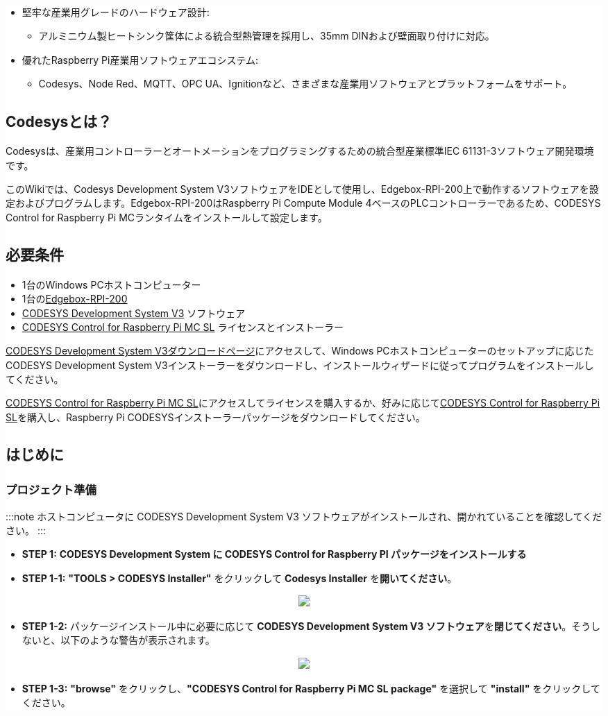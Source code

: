 - 堅牢な産業用グレードのハードウェア設計:
  
  - アルミニウム製ヒートシンク筐体による統合型熱管理を採用し、35mm DINおよび壁面取り付けに対応。

- 優れたRaspberry Pi産業用ソフトウェアエコシステム:
  
  - Codesys、Node Red、MQTT、OPC UA、Ignitionなど、さまざまな産業用ソフトウェアとプラットフォームをサポート。

## Codesysとは？

Codesysは、産業用コントローラーとオートメーションをプログラミングするための統合型産業標準IEC 61131-3ソフトウェア開発環境です。

このWikiでは、Codesys Development System V3ソフトウェアをIDEとして使用し、Edgebox-RPI-200上で動作するソフトウェアを設定およびプログラムします。Edgebox-RPI-200はRaspberry Pi Compute Module 4ベースのPLCコントローラーであるため、CODESYS Control for Raspberry Pi MCランタイムをインストールして設定します。

## 必要条件

- 1台のWindows PCホストコンピューター
- 1台の[Edgebox-RPI-200](https://www.seeedstudio.com/EdgeBox-RPi-200-CM4104016-p-5486.html)
- [CODESYS Development System V3](https://store.codesys.com/engineering/codesys.html?___store=en) ソフトウェア
- [CODESYS Control for Raspberry Pi MC SL](https://store.codesys.com/en/codesys-control-for-raspberry-pi-mc-sl.html) ライセンスとインストーラー

[CODESYS Development System V3ダウンロードページ](https://store.codesys.com/engineering/codesys.html?___store=en)にアクセスして、Windows PCホストコンピューターのセットアップに応じたCODESYS Development System V3インストーラーをダウンロードし、インストールウィザードに従ってプログラムをインストールしてください。

[CODESYS Control for Raspberry Pi MC SL](https://store.codesys.com/en/codesys-control-for-raspberry-pi-mc-sl.html)にアクセスしてライセンスを購入するか、好みに応じて[CODESYS Control for Raspberry Pi SL](https://store.codesys.com/en/codesys-control-for-raspberry-pi-sl.html)を購入し、Raspberry Pi CODESYSインストーラーパッケージをダウンロードしてください。

## はじめに

### プロジェクト準備

:::note
ホストコンピュータに CODESYS Development System V3 ソフトウェアがインストールされ、開かれていることを確認してください。
:::

- **STEP 1:** **CODESYS Development System に CODESYS Control for Raspberry PI パッケージをインストールする**

- **STEP 1-1:** **"TOOLS > CODESYS Installer"** をクリックして **Codesys Installer** を**開いてください**。

<div align="center"><img width ={600} src="https://files.seeedstudio.com/wiki/Edge_Box/codesys/codesys_installer.png"/></div>

- **STEP 1-2:** パッケージインストール中に必要に応じて **CODESYS Development System V3 ソフトウェア**を**閉じてください**。そうしないと、以下のような警告が表示されます。

<div align="center"><img width ={600} src="https://files.seeedstudio.com/wiki/Edge_Box/codesys/quit_codesys.png"/></div>

- **STEP 1-3:** **"browse"** をクリックし、**"CODESYS Control for Raspberry Pi MC SL package"** を選択して **"install"** をクリックしてください。
